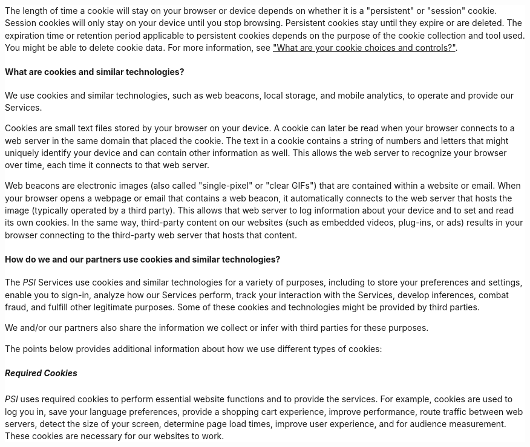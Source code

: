 The length of time a cookie will stay on your browser or device depends on whether it is a "persistent" or "session"
cookie. Session cookies will only stay on your device until you stop browsing. Persistent cookies stay until they
expire or are deleted. The expiration time or retention period applicable to persistent cookies depends on the purpose
of the cookie collection and tool used. You might be able to delete cookie data. For more information, see
["What are your cookie choices and controls?"](#cookie-choices-controls).

#### What are cookies and similar technologies?

We use cookies and similar technologies, such as web beacons, local storage, and mobile analytics, to operate and
provide our Services.

Cookies are small text files stored by your browser on your device. A cookie can later be read when your browser
connects to a web server in the same domain that placed the cookie. The text in a cookie contains a string of numbers
and letters that might uniquely identify your device and can contain other information as well. This allows the web
server to recognize your browser over time, each time it connects to that web server.

Web beacons are electronic images (also called "single-pixel" or "clear GIFs") that are contained within a website or
email. When your browser opens a webpage or email that contains a web beacon, it automatically connects to the web
server that hosts the image (typically operated by a third party). This allows that web server to log information about
your device and to set and read its own cookies. In the same way, third-party content on our websites (such as embedded
videos, plug-ins, or ads) results in your browser connecting to the third-party web server that hosts that content.

#### How do we and our partners use cookies and similar technologies?

The _PSI_ Services use cookies and similar technologies for a variety of purposes, including to store your preferences
and settings, enable you to sign-in, analyze how our Services perform, track your interaction with the Services,
develop inferences, combat fraud, and fulfill other legitimate purposes. Some of these cookies and technologies might be
provided by third parties.

We and/or our partners also share the information we collect or infer with third parties for these purposes.

The points below provides additional information about how we use different types of cookies:

##### Required Cookies

_PSI_ uses required cookies to perform essential website functions and to provide the services.
For example, cookies are used to log you in, save your language preferences, provide a shopping cart experience,
improve performance, route traffic between web servers, detect the size of your screen, determine page load times,
improve user experience, and for audience measurement. These cookies are necessary for our websites to work.
